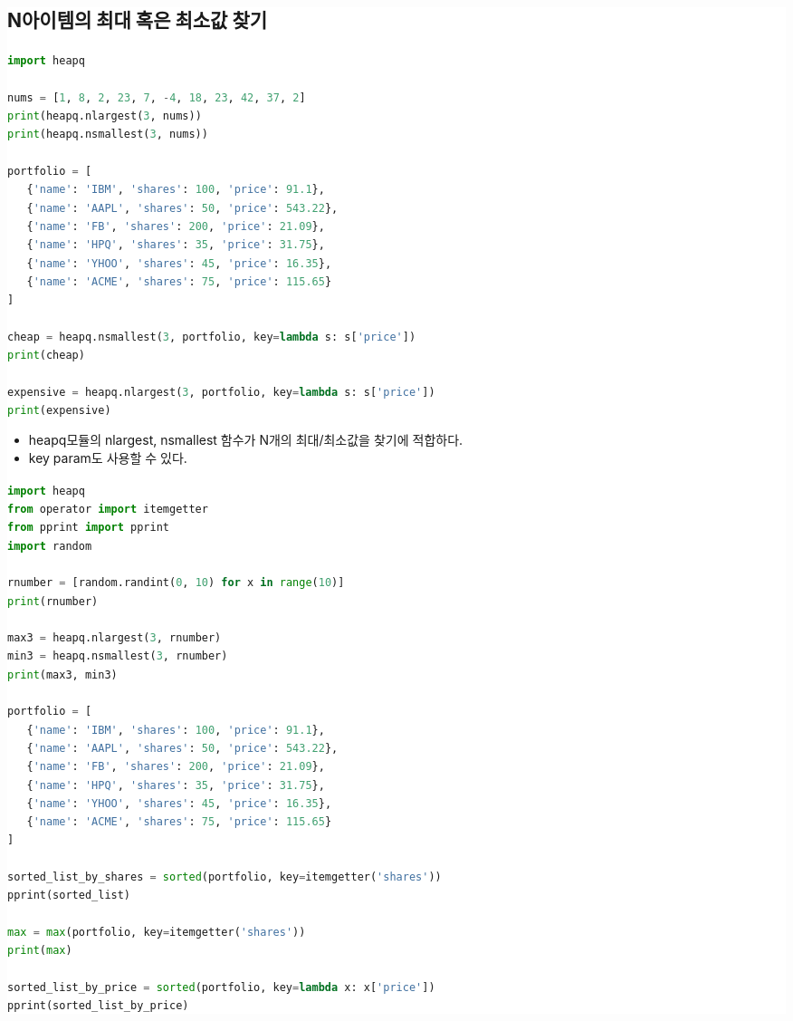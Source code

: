 ## N아이템의 최대 혹은 최소값 찾기

```py
import heapq

nums = [1, 8, 2, 23, 7, -4, 18, 23, 42, 37, 2]
print(heapq.nlargest(3, nums))
print(heapq.nsmallest(3, nums))

portfolio = [
   {'name': 'IBM', 'shares': 100, 'price': 91.1},
   {'name': 'AAPL', 'shares': 50, 'price': 543.22},
   {'name': 'FB', 'shares': 200, 'price': 21.09},
   {'name': 'HPQ', 'shares': 35, 'price': 31.75},
   {'name': 'YHOO', 'shares': 45, 'price': 16.35},
   {'name': 'ACME', 'shares': 75, 'price': 115.65}
]

cheap = heapq.nsmallest(3, portfolio, key=lambda s: s['price'])
print(cheap)

expensive = heapq.nlargest(3, portfolio, key=lambda s: s['price'])
print(expensive)
```

* heapq모듈의 nlargest, nsmallest 함수가 N개의 최대/최소값을 찾기에 적합하다.
* key param도 사용할 수 있다.

```py
import heapq
from operator import itemgetter
from pprint import pprint
import random

rnumber = [random.randint(0, 10) for x in range(10)]
print(rnumber)

max3 = heapq.nlargest(3, rnumber)
min3 = heapq.nsmallest(3, rnumber)
print(max3, min3)

portfolio = [
   {'name': 'IBM', 'shares': 100, 'price': 91.1},
   {'name': 'AAPL', 'shares': 50, 'price': 543.22},
   {'name': 'FB', 'shares': 200, 'price': 21.09},
   {'name': 'HPQ', 'shares': 35, 'price': 31.75},
   {'name': 'YHOO', 'shares': 45, 'price': 16.35},
   {'name': 'ACME', 'shares': 75, 'price': 115.65}
]

sorted_list_by_shares = sorted(portfolio, key=itemgetter('shares'))
pprint(sorted_list)

max = max(portfolio, key=itemgetter('shares'))
print(max)

sorted_list_by_price = sorted(portfolio, key=lambda x: x['price'])
pprint(sorted_list_by_price)
```
